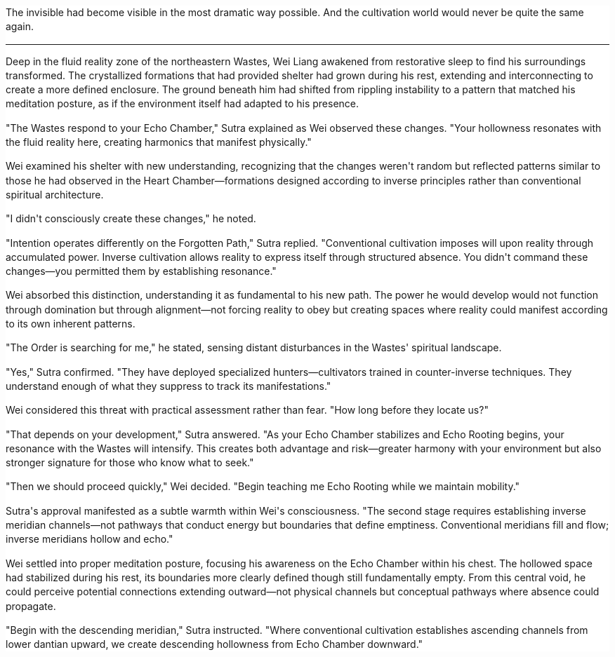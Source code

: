 The invisible had become visible in the most dramatic way possible. And the cultivation world would never be quite the same again.

---

Deep in the fluid reality zone of the northeastern Wastes, Wei Liang awakened from restorative sleep to find his surroundings transformed. The crystallized formations that had provided shelter had grown during his rest, extending and interconnecting to create a more defined enclosure. The ground beneath him had shifted from rippling instability to a pattern that matched his meditation posture, as if the environment itself had adapted to his presence.

"The Wastes respond to your Echo Chamber," Sutra explained as Wei observed these changes. "Your hollowness resonates with the fluid reality here, creating harmonics that manifest physically."

Wei examined his shelter with new understanding, recognizing that the changes weren't random but reflected patterns similar to those he had observed in the Heart Chamber—formations designed according to inverse principles rather than conventional spiritual architecture.

"I didn't consciously create these changes," he noted.

"Intention operates differently on the Forgotten Path," Sutra replied. "Conventional cultivation imposes will upon reality through accumulated power. Inverse cultivation allows reality to express itself through structured absence. You didn't command these changes—you permitted them by establishing resonance."

Wei absorbed this distinction, understanding it as fundamental to his new path. The power he would develop would not function through domination but through alignment—not forcing reality to obey but creating spaces where reality could manifest according to its own inherent patterns.

"The Order is searching for me," he stated, sensing distant disturbances in the Wastes' spiritual landscape.

"Yes," Sutra confirmed. "They have deployed specialized hunters—cultivators trained in counter-inverse techniques. They understand enough of what they suppress to track its manifestations."

Wei considered this threat with practical assessment rather than fear. "How long before they locate us?"

"That depends on your development," Sutra answered. "As your Echo Chamber stabilizes and Echo Rooting begins, your resonance with the Wastes will intensify. This creates both advantage and risk—greater harmony with your environment but also stronger signature for those who know what to seek."

"Then we should proceed quickly," Wei decided. "Begin teaching me Echo Rooting while we maintain mobility."

Sutra's approval manifested as a subtle warmth within Wei's consciousness. "The second stage requires establishing inverse meridian channels—not pathways that conduct energy but boundaries that define emptiness. Conventional meridians fill and flow; inverse meridians hollow and echo."

Wei settled into proper meditation posture, focusing his awareness on the Echo Chamber within his chest. The hollowed space had stabilized during his rest, its boundaries more clearly defined though still fundamentally empty. From this central void, he could perceive potential connections extending outward—not physical channels but conceptual pathways where absence could propagate.

"Begin with the descending meridian," Sutra instructed. "Where conventional cultivation establishes ascending channels from lower dantian upward, we create descending hollowness from Echo Chamber downward."
